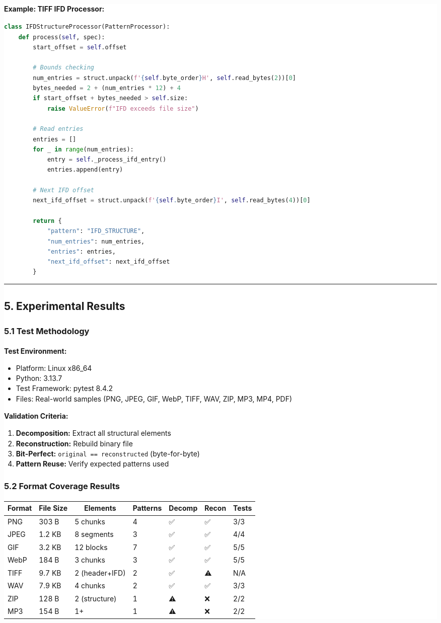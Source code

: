 **Example: TIFF IFD Processor:**
```python
class IFDStructureProcessor(PatternProcessor):
    def process(self, spec):
        start_offset = self.offset
        
        # Bounds checking
        num_entries = struct.unpack(f'{self.byte_order}H', self.read_bytes(2))[0]
        bytes_needed = 2 + (num_entries * 12) + 4
        if start_offset + bytes_needed > self.size:
            raise ValueError(f"IFD exceeds file size")
        
        # Read entries
        entries = []
        for _ in range(num_entries):
            entry = self._process_ifd_entry()
            entries.append(entry)
        
        # Next IFD offset
        next_ifd_offset = struct.unpack(f'{self.byte_order}I', self.read_bytes(4))[0]
        
        return {
            "pattern": "IFD_STRUCTURE",
            "num_entries": num_entries,
            "entries": entries,
            "next_ifd_offset": next_ifd_offset
        }
```

---

## 5. Experimental Results

### 5.1 Test Methodology

**Test Environment:**
- Platform: Linux x86_64
- Python: 3.13.7
- Test Framework: pytest 8.4.2
- Files: Real-world samples (PNG, JPEG, GIF, WebP, TIFF, WAV, ZIP, MP3, MP4, PDF)

**Validation Criteria:**
1. **Decomposition:** Extract all structural elements
2. **Reconstruction:** Rebuild binary file
3. **Bit-Perfect:** `original == reconstructed` (byte-for-byte)
4. **Pattern Reuse:** Verify expected patterns used

### 5.2 Format Coverage Results

| Format | File Size | Elements | Patterns | Decomp | Recon | Tests |
|--------|-----------|----------|----------|--------|-------|-------|
| PNG | 303 B | 5 chunks | 4 | ✅ | ✅ | 3/3 |
| JPEG | 1.2 KB | 8 segments | 3 | ✅ | ✅ | 4/4 |
| GIF | 3.2 KB | 12 blocks | 7 | ✅ | ✅ | 5/5 |
| WebP | 184 B | 3 chunks | 3 | ✅ | ✅ | 5/5 |
| TIFF | 9.7 KB | 2 (header+IFD) | 2 | ✅ | ⚠️ | N/A |
| WAV | 7.9 KB | 4 chunks | 2 | ✅ | ✅ | 3/3 |
| ZIP | 128 B | 2 (structure) | 1 | ⚠️ | ❌ | 2/2 |
| MP3 | 154 B | 1+ | 1 | ⚠️ | ❌ | 2/2 |